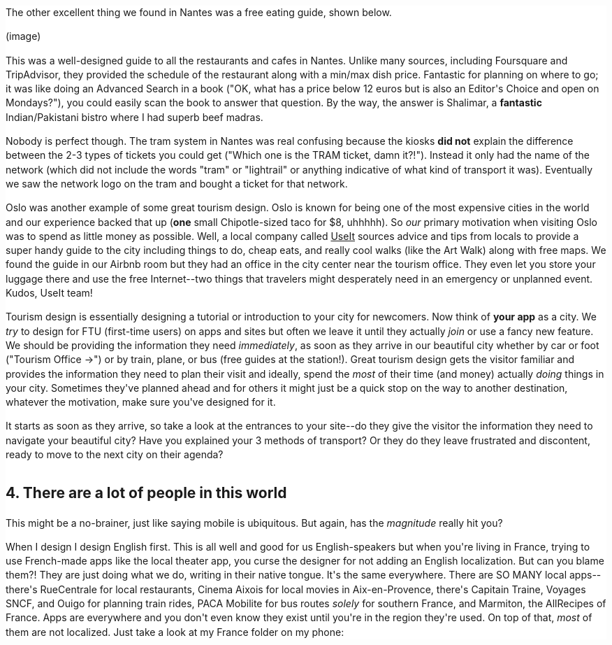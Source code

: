 The other excellent thing we found in Nantes was a free eating guide, shown below.

(image)

This was a well-designed guide to all the restaurants and cafes in Nantes. Unlike many sources, including Foursquare and TripAdvisor, they provided the schedule of the restaurant along with a min/max dish price. Fantastic for planning on where to go; it was like doing an Advanced Search in a book ("OK, what has a price below 12 euros but is also an Editor's Choice and open on Mondays?"), you could easily scan the book to answer that question. By the way, the answer is Shalimar, a **fantastic** Indian/Pakistani bistro where I had superb beef madras.

Nobody is perfect though. The tram system in Nantes was real confusing because the kiosks **did not** explain the difference between the 2-3 types of tickets you could get ("Which one is the TRAM ticket, damn it?!"). Instead it only had the name of the network (which did not include the words "tram" or "lightrail" or anything indicative of what kind of transport it was). Eventually we saw the network logo on the tram and bought a ticket for that network.

Oslo was another example of some great tourism design. Oslo is known for being one of the most expensive cities in the world and our experience backed that up (**one** small Chipotle-sized taco for $8, uhhhhh). So *our* primary motivation when visiting Oslo was to spend as little money as possible. Well, a local company called [UseIt](http://www.use-it.no/) sources advice and tips from locals to provide a super handy guide to the city including things to do, cheap eats, and really cool walks (like the Art Walk) along with free maps. We found the guide in our Airbnb room but they had an office in the city center near the tourism office. They even let you store your luggage there and use the free Internet--two things that travelers might desperately need in an emergency or unplanned event. Kudos, UseIt team!

Tourism design is essentially designing a tutorial or introduction to your city for newcomers. Now think of **your app** as a city. We *try* to design for FTU (first-time users) on apps and sites but often we leave it until they actually *join* or use a fancy new feature. We should be providing the information they need *immediately*, as soon as they arrive in our beautiful city whether by car or foot ("Tourism Office ->") or by train, plane, or bus (free guides at the station!). Great tourism design gets the visitor familiar and provides the information they need to plan their visit and ideally, spend the *most* of their time (and money) actually *doing* things in your city. Sometimes they've planned ahead and for others it might just be a quick stop on the way to another destination, whatever the motivation, make sure you've designed for it.

It starts as soon as they arrive, so take a look at the entrances to your site--do they give the visitor the information they need to navigate your beautiful city? Have you explained your 3 methods of transport? Or they do they leave frustrated and discontent, ready to move to the next city on their agenda?

## 4. There are a lot of people in this world

This might be a no-brainer, just like saying mobile is ubiquitous. But again, has the *magnitude* really hit you?

When I design I design English first. This is all well and good for us English-speakers but when you're living in France, trying to use French-made apps like the local theater app, you curse the designer for not adding an English localization. But can you blame them?! They are just doing what we do, writing in their native tongue. It's the same everywhere. There are SO MANY local apps--there's RueCentrale for local restaurants, Cinema Aixois for local movies in Aix-en-Provence, there's Capitain Traine, Voyages SNCF, and Ouigo for planning train rides, PACA Mobilite for bus routes *solely* for southern France, and Marmiton, the AllRecipes of France. Apps are everywhere and you don't even know they exist until you're in the region they're used. On top of that, *most* of them are not localized. Just take a look at my France folder on my phone:
